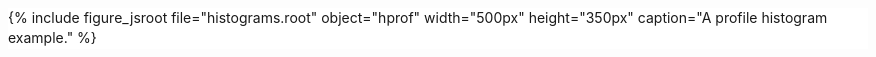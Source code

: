 {% include figure_jsroot
   file="histograms.root" object="hprof" width="500px" height="350px"
   caption="A profile histogram example."
%}